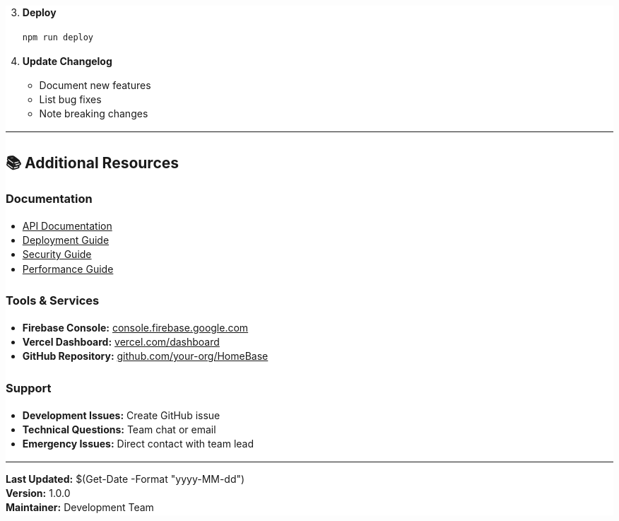 3. **Deploy**
   ```bash
   npm run deploy
   ```

4. **Update Changelog**
   - Document new features
   - List bug fixes
   - Note breaking changes

---

## 📚 Additional Resources

### Documentation
- [API Documentation](./API.md)
- [Deployment Guide](./DEPLOYMENT.md)
- [Security Guide](./SECURITY.md)
- [Performance Guide](./PERFORMANCE.md)

### Tools & Services
- **Firebase Console:** [console.firebase.google.com](https://console.firebase.google.com)
- **Vercel Dashboard:** [vercel.com/dashboard](https://vercel.com/dashboard)
- **GitHub Repository:** [github.com/your-org/HomeBase](https://github.com/your-org/HomeBase)

### Support
- **Development Issues:** Create GitHub issue
- **Technical Questions:** Team chat or email
- **Emergency Issues:** Direct contact with team lead

---

**Last Updated:** $(Get-Date -Format "yyyy-MM-dd")  
**Version:** 1.0.0  
**Maintainer:** Development Team
